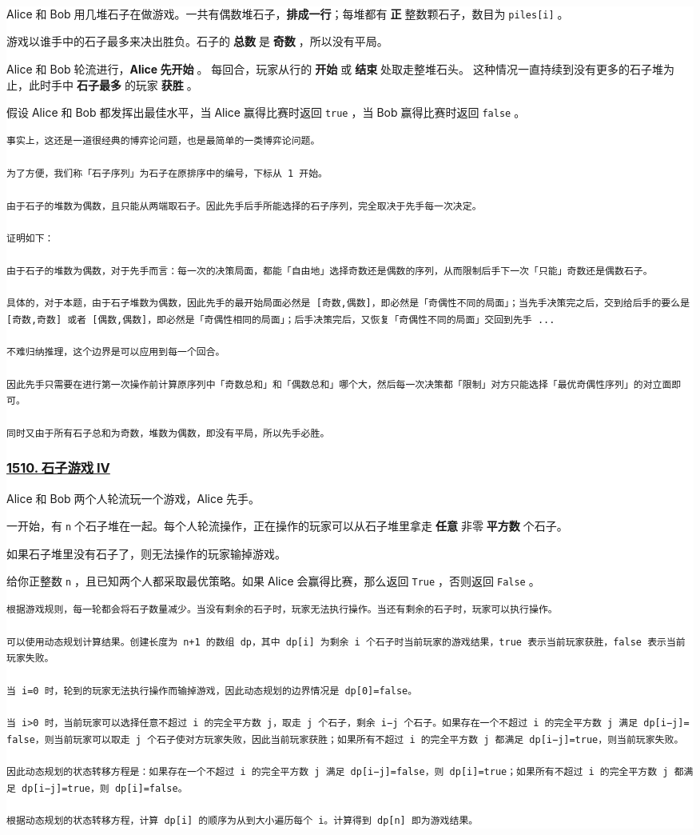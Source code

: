 Alice 和 Bob 用几堆石子在做游戏。一共有偶数堆石子，**排成一行**；每堆都有 **正** 整数颗石子，数目为 `piles[i]` 。

游戏以谁手中的石子最多来决出胜负。石子的 **总数** 是 **奇数** ，所以没有平局。

Alice 和 Bob 轮流进行，**Alice 先开始** 。 每回合，玩家从行的 **开始** 或 **结束** 处取走整堆石头。 这种情况一直持续到没有更多的石子堆为止，此时手中 **石子最多** 的玩家 **获胜** 。

假设 Alice 和 Bob 都发挥出最佳水平，当 Alice 赢得比赛时返回 `true` ，当 Bob 赢得比赛时返回 `false` 。



```
事实上，这还是一道很经典的博弈论问题，也是最简单的一类博弈论问题。

为了方便，我们称「石子序列」为石子在原排序中的编号，下标从 1 开始。

由于石子的堆数为偶数，且只能从两端取石子。因此先手后手所能选择的石子序列，完全取决于先手每一次决定。

证明如下：

由于石子的堆数为偶数，对于先手而言：每一次的决策局面，都能「自由地」选择奇数还是偶数的序列，从而限制后手下一次「只能」奇数还是偶数石子。

具体的，对于本题，由于石子堆数为偶数，因此先手的最开始局面必然是 [奇数,偶数]，即必然是「奇偶性不同的局面」；当先手决策完之后，交到给后手的要么是 [奇数,奇数] 或者 [偶数,偶数]，即必然是「奇偶性相同的局面」；后手决策完后，又恢复「奇偶性不同的局面」交回到先手 ...

不难归纳推理，这个边界是可以应用到每一个回合。

因此先手只需要在进行第一次操作前计算原序列中「奇数总和」和「偶数总和」哪个大，然后每一次决策都「限制」对方只能选择「最优奇偶性序列」的对立面即可。

同时又由于所有石子总和为奇数，堆数为偶数，即没有平局，所以先手必胜。
```



### [1510. 石子游戏 IV](https://leetcode.cn/problems/stone-game-iv/)

Alice 和 Bob 两个人轮流玩一个游戏，Alice 先手。

一开始，有 `n` 个石子堆在一起。每个人轮流操作，正在操作的玩家可以从石子堆里拿走 **任意** 非零 **平方数** 个石子。

如果石子堆里没有石子了，则无法操作的玩家输掉游戏。

给你正整数 `n` ，且已知两个人都采取最优策略。如果 Alice 会赢得比赛，那么返回 `True` ，否则返回 `False` 。



```
根据游戏规则，每一轮都会将石子数量减少。当没有剩余的石子时，玩家无法执行操作。当还有剩余的石子时，玩家可以执行操作。

可以使用动态规划计算结果。创建长度为 n+1 的数组 dp，其中 dp[i] 为剩余 i 个石子时当前玩家的游戏结果，true 表示当前玩家获胜，false 表示当前玩家失败。

当 i=0 时，轮到的玩家无法执行操作而输掉游戏，因此动态规划的边界情况是 dp[0]=false。

当 i>0 时，当前玩家可以选择任意不超过 i 的完全平方数 j，取走 j 个石子，剩余 i−j 个石子。如果存在一个不超过 i 的完全平方数 j 满足 dp[i−j]=false，则当前玩家可以取走 j 个石子使对方玩家失败，因此当前玩家获胜；如果所有不超过 i 的完全平方数 j 都满足 dp[i−j]=true，则当前玩家失败。

因此动态规划的状态转移方程是：如果存在一个不超过 i 的完全平方数 j 满足 dp[i−j]=false，则 dp[i]=true；如果所有不超过 i 的完全平方数 j 都满足 dp[i−j]=true，则 dp[i]=false。

根据动态规划的状态转移方程，计算 dp[i] 的顺序为从到大小遍历每个 i。计算得到 dp[n] 即为游戏结果。
```
